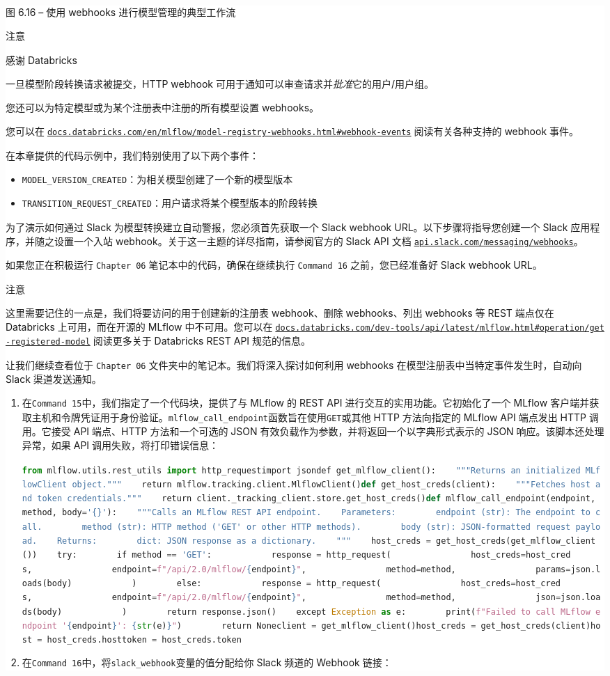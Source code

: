 
图 6.16 – 使用 webhooks 进行模型管理的典型工作流

注意

感谢 Databricks

一旦模型阶段转换请求被提交，HTTP webhook 可用于通知可以审查请求并*批准*它的用户/用户组。

您还可以为特定模型或为某个注册表中注册的所有模型设置 webhooks。

您可以在 [`docs.databricks.com/en/mlflow/model-registry-webhooks.html#webhook-events`](https://docs.databricks.com/en/mlflow/model-registry-webhooks.html#webhook-events) 阅读有关各种支持的 webhook 事件。

在本章提供的代码示例中，我们特别使用了以下两个事件：

+   `MODEL_VERSION_CREATED`：为相关模型创建了一个新的模型版本

+   `TRANSITION_REQUEST_CREATED`：用户请求将某个模型版本的阶段转换

为了演示如何通过 Slack 为模型转换建立自动警报，您必须首先获取一个 Slack webhook URL。以下步骤将指导您创建一个 Slack 应用程序，并随之设置一个入站 webhook。关于这一主题的详尽指南，请参阅官方的 Slack API 文档 [`api.slack.com/messaging/webhooks`](https://api.slack.com/messaging/webhooks)。

如果您正在积极运行 `Chapter 06` 笔记本中的代码，确保在继续执行 `Command 16` 之前，您已经准备好 Slack webhook URL。

注意

这里需要记住的一点是，我们将要访问的用于创建新的注册表 webhook、删除 webhooks、列出 webhooks 等 REST 端点仅在 Databricks 上可用，而在开源的 MLflow 中不可用。您可以在 [`docs.databricks.com/dev-tools/api/latest/mlflow.html#operation/get-registered-model`](https://docs.databricks.com/dev-tools/api/latest/mlflow.html#operation/get-registered-model) 阅读更多关于 Databricks REST API 规范的信息。

让我们继续查看位于 `Chapter 06` 文件夹中的笔记本。我们将深入探讨如何利用 webhooks 在模型注册表中当特定事件发生时，自动向 Slack 渠道发送通知。

1.  在`Command 15`中，我们指定了一个代码块，提供了与 MLflow 的 REST API 进行交互的实用功能。它初始化了一个 MLflow 客户端并获取主机和令牌凭证用于身份验证。`mlflow_call_endpoint`函数旨在使用`GET`或其他 HTTP 方法向指定的 MLflow API 端点发出 HTTP 调用。它接受 API 端点、HTTP 方法和一个可选的 JSON 有效负载作为参数，并将返回一个以字典形式表示的 JSON 响应。该脚本还处理异常，如果 API 调用失败，将打印错误信息：

    ```py
    from mlflow.utils.rest_utils import http_requestimport jsondef get_mlflow_client():    """Returns an initialized MLflowClient object."""    return mlflow.tracking.client.MlflowClient()def get_host_creds(client):    """Fetches host and token credentials."""    return client._tracking_client.store.get_host_creds()def mlflow_call_endpoint(endpoint, method, body='{}'):    """Calls an MLflow REST API endpoint.    Parameters:        endpoint (str): The endpoint to call.        method (str): HTTP method ('GET' or other HTTP methods).        body (str): JSON-formatted request payload.    Returns:        dict: JSON response as a dictionary.    """    host_creds = get_host_creds(get_mlflow_client())    try:        if method == 'GET':            response = http_request(                host_creds=host_creds,                endpoint=f"/api/2.0/mlflow/{endpoint}",                method=method,                params=json.loads(body)            )        else:            response = http_request(                host_creds=host_creds,                endpoint=f"/api/2.0/mlflow/{endpoint}",                method=method,                json=json.loads(body)            )        return response.json()    except Exception as e:        print(f"Failed to call MLflow endpoint '{endpoint}': {str(e)}")        return Noneclient = get_mlflow_client()host_creds = get_host_creds(client)host = host_creds.hosttoken = host_creds.token
    ```

1.  在`Command 16`中，将`slack_webhook`变量的值分配给你 Slack 频道的 Webhook 链接：
